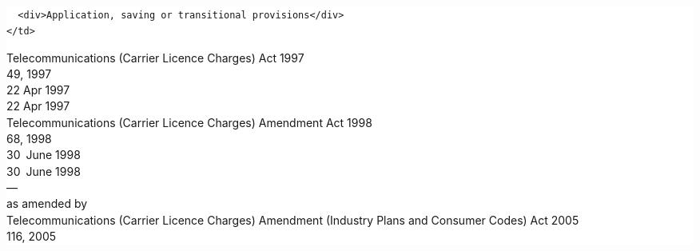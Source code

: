       <div>Application, saving or transitional provisions</div>
    </td>
  </tr>
  <tr>
    <td>
      <div>Telecommunications (Carrier Licence Charges) Act 1997</div>
    </td>
    <td>
      <div>49, 1997</div>
    </td>
    <td>
      <div>22 Apr 1997</div>
    </td>
    <td>
      <div>22 Apr 1997</div>
    </td>
    <td>
      <div></div>
    </td>
  </tr>
  <tr>
    <td>
      <div>Telecommunications (Carrier Licence Charges) Amendment Act 1998</div>
    </td>
    <td>
      <div>68, 1998</div>
    </td>
    <td>
      <div>30 June 1998</div>
    </td>
    <td>
      <div>30 June 1998</div>
    </td>
    <td>
      <div>—</div>
    </td>
  </tr>
</thead>
<tbody>
  <tr>
    <td>
      <div>as amended by</div>
    </td>
    <td>
      <div></div>
    </td>
    <td>
      <div></div>
    </td>
    <td>
      <div></div>
    </td>
    <td>
      <div></div>
    </td>
  </tr>
  <thead>
    <tr>
      <td>
        <div>Telecommunications (Carrier Licence Charges) Amendment (Industry Plans and Consumer Codes) Act 2005</div>
      </td>
      <td>
        <div>116, 2005</div>